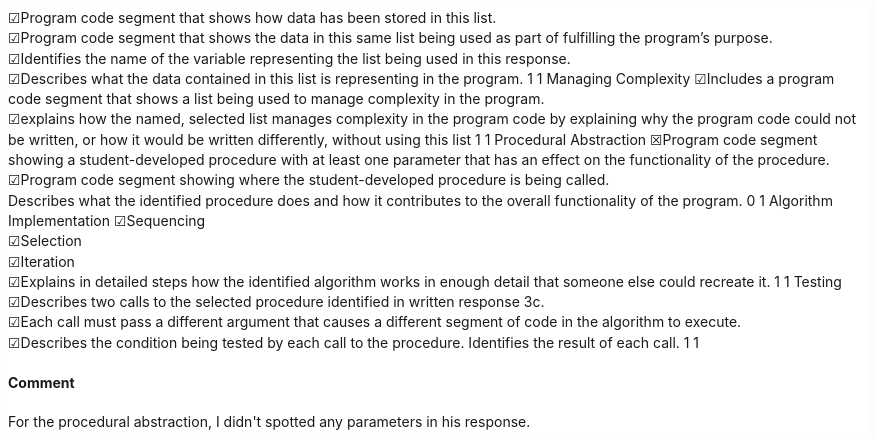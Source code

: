 <td>☑Program code segment that shows how data has been stored in this list.<br> ☑Program code segment that shows the data in this same list being used as part of fulfilling the program’s purpose.<br> ☑Identifies the name of the variable representing the list being used in this response.<br> ☑Describes what the data contained in this list is representing in the program.</td>
<td style="text-align:center">1</td>
<td>1</td>
</tr>
<tr>
<td>Managing Complexity</td>
<td>☑Includes a program code segment that shows a list being used to manage complexity in the program.<br> ☑explains how the named, selected list manages complexity in the program code by explaining why the program code could not be written, or how it would be written differently, without using this list</td>
<td style="text-align:center">1</td>
<td>1</td>
</tr>
<tr>
<td>Procedural Abstraction</td>
<td>☒Program code segment showing a student-developed procedure with at least one parameter that has an effect on the functionality of the procedure.<br> ☑Program code segment showing where the student-developed procedure is being called.<br> Describes what the identified procedure does and how it contributes to the overall functionality of the program.</td>
<td style="text-align:center">0</td>
<td>1</td>
</tr>
<tr>
<td>Algorithm Implementation</td>
<td>☑Sequencing<br> ☑Selection<br> ☑Iteration<br> ☑Explains in detailed steps how the identified algorithm works in enough detail that someone else could recreate it.</td>
<td style="text-align:center">1</td>
<td>1</td>
</tr>
<tr>
<td>Testing</td>
<td>☑Describes two calls to the selected procedure identified in written response 3c.<br> ☑Each call must pass a different argument that causes a different segment of code in the algorithm to execute.<br> ☑Describes the condition being tested by each call to the procedure. Identifies the result of each call.</td>
<td style="text-align:center">1</td>
<td>1</td>
</tr>
</tbody>
</table>

</div>
</div>
</div>
<div class="cell border-box-sizing text_cell rendered"><div class="inner_cell">
<div class="text_cell_render border-box-sizing rendered_html">
<h4 id="Comment">Comment<a class="anchor-link" href="#Comment"> </a></h4><p>For the procedural abstraction, I didn't spotted any parameters in his response.</p>
